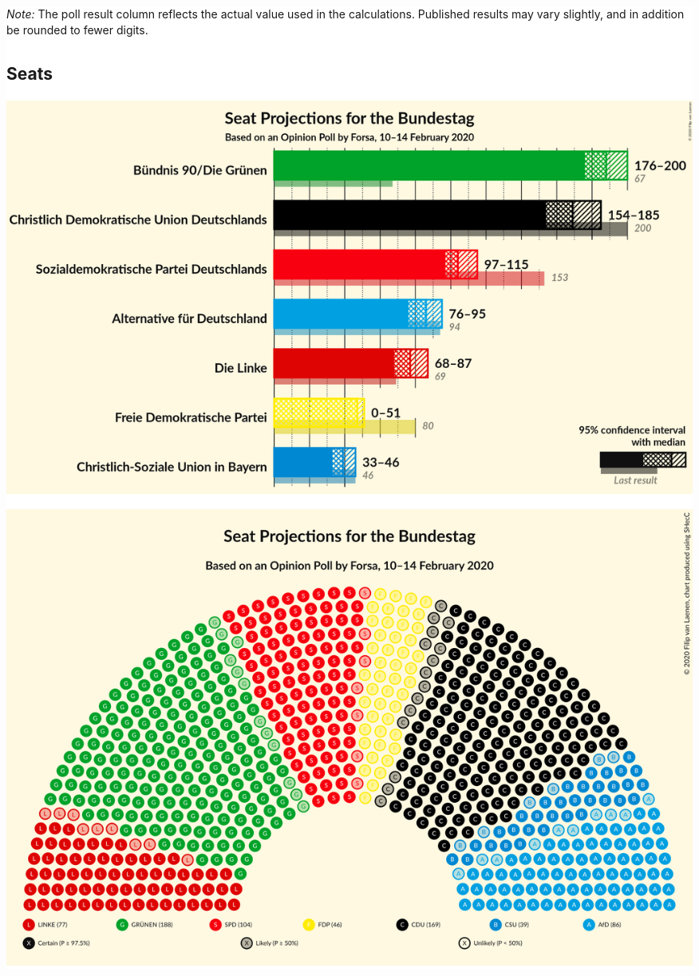 *Note:* The poll result column reflects the actual value used in the calculations. Published results may vary slightly, and in addition be rounded to fewer digits.

## Seats

![Graph with seats not yet produced](2020-02-14-Forsa-seats.png "Seats")

![Graph with seating plan not yet produced](2020-02-14-Forsa-seating-plan.png "Seating Plan")
